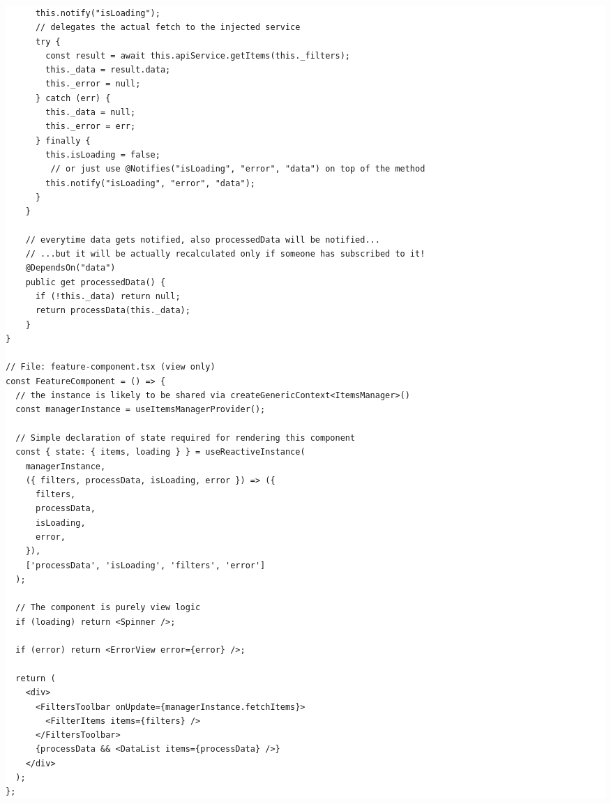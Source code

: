 ```tsx
      this.notify("isLoading");
      // delegates the actual fetch to the injected service
      try {
        const result = await this.apiService.getItems(this._filters);
        this._data = result.data;
        this._error = null;
      } catch (err) {
        this._data = null;
        this._error = err;
      } finally {
        this.isLoading = false;
         // or just use @Notifies("isLoading", "error", "data") on top of the method
        this.notify("isLoading", "error", "data");
      }
    }
    
    // everytime data gets notified, also processedData will be notified...
    // ...but it will be actually recalculated only if someone has subscribed to it!
    @DependsOn("data")
    public get processedData() {
      if (!this._data) return null;
      return processData(this._data);
    }
}

// File: feature-component.tsx (view only)
const FeatureComponent = () => {
  // the instance is likely to be shared via createGenericContext<ItemsManager>()
  const managerInstance = useItemsManagerProvider(); 
 
  // Simple declaration of state required for rendering this component
  const { state: { items, loading } } = useReactiveInstance(
    managerInstance,
    ({ filters, processData, isLoading, error }) => ({
      filters,
      processData,
      isLoading,
      error,
    }),
    ['processData', 'isLoading', 'filters', 'error']
  );

  // The component is purely view logic
  if (loading) return <Spinner />;

  if (error) return <ErrorView error={error} />;

  return (
    <div>
      <FiltersToolbar onUpdate={managerInstance.fetchItems}>
        <FilterItems items={filters} />
      </FiltersToolbar>
      {processData && <DataList items={processData} />}
    </div>
  );
};
```
